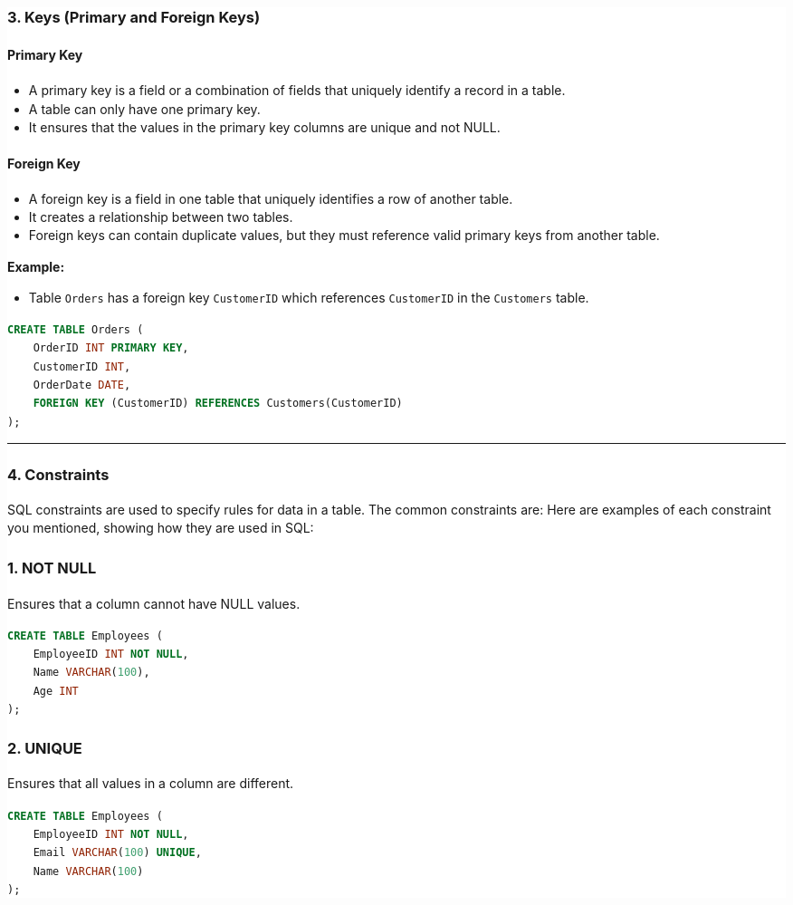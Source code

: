 
### 3. Keys (Primary and Foreign Keys)

#### **Primary Key**
- A primary key is a field or a combination of fields that uniquely identify a record in a table.
- A table can only have one primary key.
- It ensures that the values in the primary key columns are unique and not NULL.

#### **Foreign Key**
- A foreign key is a field in one table that uniquely identifies a row of another table.
- It creates a relationship between two tables.
- Foreign keys can contain duplicate values, but they must reference valid primary keys from another table.

**Example:**
- Table `Orders` has a foreign key `CustomerID` which references `CustomerID` in the `Customers` table.

```sql
CREATE TABLE Orders (
    OrderID INT PRIMARY KEY,
    CustomerID INT,
    OrderDate DATE,
    FOREIGN KEY (CustomerID) REFERENCES Customers(CustomerID)
);
```

---

### 4. Constraints

SQL constraints are used to specify rules for data in a table. The common constraints are:
Here are examples of each constraint you mentioned, showing how they are used in SQL:

### 1. **NOT NULL**
   Ensures that a column cannot have NULL values.
   ```sql
   CREATE TABLE Employees (
       EmployeeID INT NOT NULL,
       Name VARCHAR(100),
       Age INT
   );
   ```

### 2. **UNIQUE**
   Ensures that all values in a column are different.
   ```sql
   CREATE TABLE Employees (
       EmployeeID INT NOT NULL,
       Email VARCHAR(100) UNIQUE,
       Name VARCHAR(100)
   );
   ```
